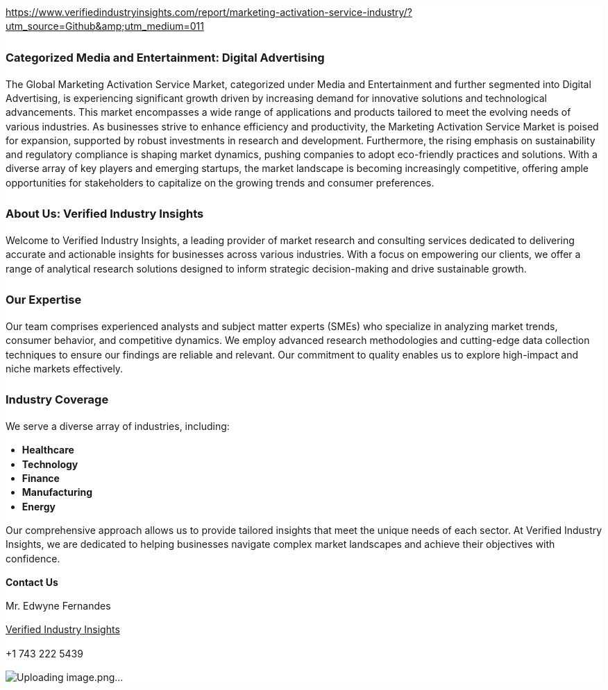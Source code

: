 </strong><a href="https://www.verifiedindustryinsights.com/report/marketing-activation-service-industry/?utm_source=Github&amp;utm_medium=011">https://www.verifiedindustryinsights.com/report/marketing-activation-service-industry/?utm_source=Github&amp;utm_medium=011</a>&nbsp;</p><h3>Categorized Media and Entertainment: Digital Advertising </h3><p>The Global Marketing Activation Service Market, categorized under Media and Entertainment and further segmented into Digital Advertising, is experiencing significant growth driven by increasing demand for innovative solutions and technological advancements. This market encompasses a wide range of applications and products tailored to meet the evolving needs of various industries. As businesses strive to enhance efficiency and productivity, the Marketing Activation Service Market is poised for expansion, supported by robust investments in research and development. Furthermore, the rising emphasis on sustainability and regulatory compliance is shaping market dynamics, pushing companies to adopt eco-friendly practices and solutions. With a diverse array of key players and emerging startups, the market landscape is becoming increasingly competitive, offering ample opportunities for stakeholders to capitalize on the growing trends and consumer preferences.</p><h3>About Us: Verified Industry Insights</h3><p>Welcome to Verified Industry Insights, a leading provider of market research and consulting services dedicated to delivering accurate and actionable insights for businesses across various industries. With a focus on empowering our clients, we offer a range of analytical research solutions designed to inform strategic decision-making and drive sustainable growth.</p><h3>Our Expertise</h3><p>Our team comprises experienced analysts and subject matter experts (SMEs) who specialize in analyzing market trends, consumer behavior, and competitive dynamics. We employ advanced research methodologies and cutting-edge data collection techniques to ensure our findings are reliable and relevant. Our commitment to quality enables us to explore high-impact and niche markets effectively.</p><h3>Industry Coverage</h3><p>We serve a diverse array of industries, including:</p><ul><li><strong>Healthcare</strong></li><li><strong>Technology</strong></li><li><strong>Finance</strong></li><li><strong>Manufacturing</strong></li><li><strong>Energy</strong></li></ul><p>Our comprehensive approach allows us to provide tailored insights that meet the unique needs of each sector. At Verified Industry Insights, we are dedicated to helping businesses navigate complex market landscapes and achieve their objectives with confidence.</p><p><strong>Contact Us</strong></p><p>Mr. Edwyne Fernandes</p><p><a href="https://www.verifiedindustryinsights.com/">Verified Industry Insights</a></p><p>+1 743 222 5439</p>
![Uploading image.png…]()
